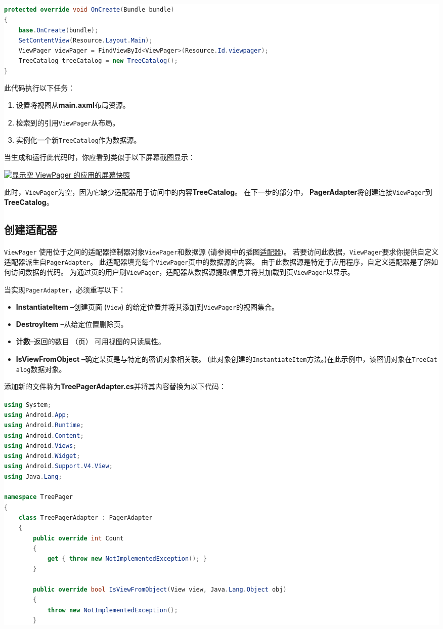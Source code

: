 ```csharp
protected override void OnCreate(Bundle bundle)
{
    base.OnCreate(bundle);
    SetContentView(Resource.Layout.Main);
    ViewPager viewPager = FindViewById<ViewPager>(Resource.Id.viewpager);
    TreeCatalog treeCatalog = new TreeCatalog();
}
```

此代码执行以下任务：

1.  设置将视图从**main.axml**布局资源。

2.  检索到的引用`ViewPager`从布局。

3.  实例化一个新`TreeCatalog`作为数据源。

当生成和运行此代码时，你应看到类似于以下屏幕截图显示： 

[![显示空 ViewPager 的应用的屏幕快照](viewpager-and-views-images/02-initial-screen-sml.png)](viewpager-and-views-images/02-initial-screen.png)

此时，`ViewPager`为空，因为它缺少适配器用于访问中的内容**TreeCatalog**。 在下一步的部分中， **PagerAdapter**将创建连接`ViewPager`到**TreeCatalog**。 


<a name="adapter" />

## <a name="create-the-adapter"></a>创建适配器

`ViewPager` 使用位于之间的适配器控制器对象`ViewPager`和数据源 (请参阅中的插图[适配器](~/android/user-interface/controls/view-pager/index.md#adapter))。 若要访问此数据，`ViewPager`要求你提供自定义适配器派生自`PagerAdapter`。 此适配器填充每个`ViewPager`页中的数据源的内容。 由于此数据源是特定于应用程序，自定义适配器是了解如何访问数据的代码。 为通过页的用户刷`ViewPager`，适配器从数据源提取信息并将其加载到页`ViewPager`以显示。 

当实现`PagerAdapter`，必须重写以下：

-   **InstantiateItem** &ndash;创建页面 (`View`) 的给定位置并将其添加到`ViewPager`的视图集合。 

-   **DestroyItem** &ndash;从给定位置删除页。

-   **计数**&ndash;返回的数目 （页） 可用视图的只读属性。 

-   **IsViewFromObject** &ndash;确定某页是与特定的密钥对象相关联。 (此对象创建的`InstantiateItem`方法。)在此示例中，该密钥对象在`TreeCatalog`数据对象。

添加新的文件称为**TreePagerAdapter.cs**并将其内容替换为以下代码： 

```csharp
using System;
using Android.App;
using Android.Runtime;
using Android.Content;
using Android.Views;
using Android.Widget;
using Android.Support.V4.View;
using Java.Lang;

namespace TreePager
{
    class TreePagerAdapter : PagerAdapter
    {
        public override int Count
        {
            get { throw new NotImplementedException(); }
        }

        public override bool IsViewFromObject(View view, Java.Lang.Object obj)
        {
            throw new NotImplementedException();
        }
```